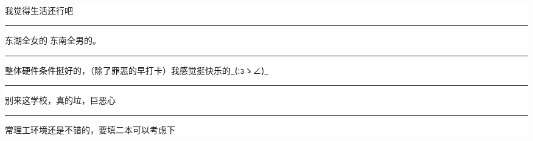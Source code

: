 我觉得生活还行吧

***

东湖全女的 东南全男的。

***

整体硬件条件挺好的，（除了罪恶的早打卡）我感觉挺快乐的\_(:зゝ∠)\_

***

别来这学校，真的垃，巨恶心

***

常理工环境还是不错的，要填二本可以考虑下